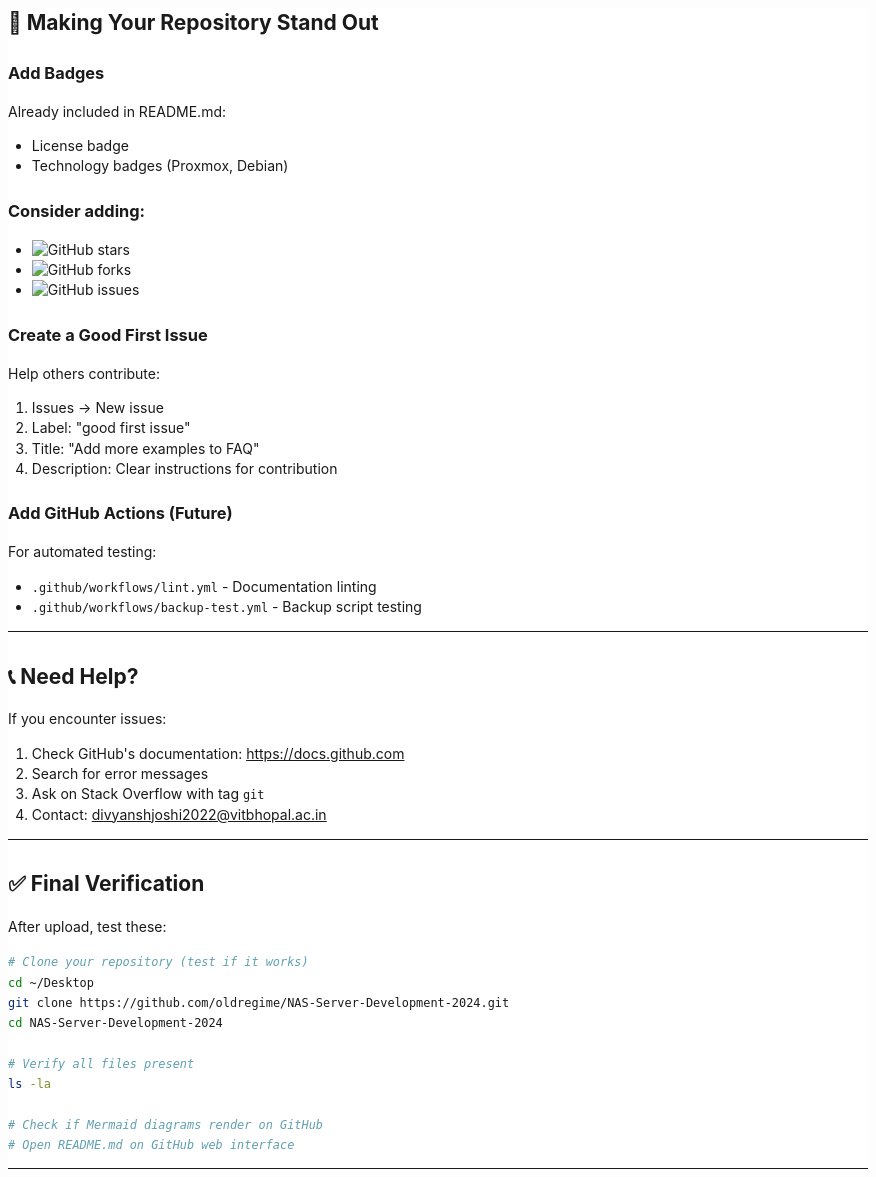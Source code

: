 
## 🎯 Making Your Repository Stand Out

### Add Badges

Already included in README.md:
- License badge
- Technology badges (Proxmox, Debian)

### Consider adding:
- ![GitHub stars](https://img.shields.io/github/stars/oldregime/NAS-Server-Development-2024)
- ![GitHub forks](https://img.shields.io/github/forks/oldregime/NAS-Server-Development-2024)
- ![GitHub issues](https://img.shields.io/github/issues/oldregime/NAS-Server-Development-2024)

### Create a Good First Issue

Help others contribute:
1. Issues → New issue
2. Label: "good first issue"
3. Title: "Add more examples to FAQ"
4. Description: Clear instructions for contribution

### Add GitHub Actions (Future)

For automated testing:
- `.github/workflows/lint.yml` - Documentation linting
- `.github/workflows/backup-test.yml` - Backup script testing

---

## 📞 Need Help?

If you encounter issues:
1. Check GitHub's documentation: https://docs.github.com
2. Search for error messages
3. Ask on Stack Overflow with tag `git`
4. Contact: divyanshjoshi2022@vitbhopal.ac.in

---

## ✅ Final Verification

After upload, test these:

```bash
# Clone your repository (test if it works)
cd ~/Desktop
git clone https://github.com/oldregime/NAS-Server-Development-2024.git
cd NAS-Server-Development-2024

# Verify all files present
ls -la

# Check if Mermaid diagrams render on GitHub
# Open README.md on GitHub web interface
```

---